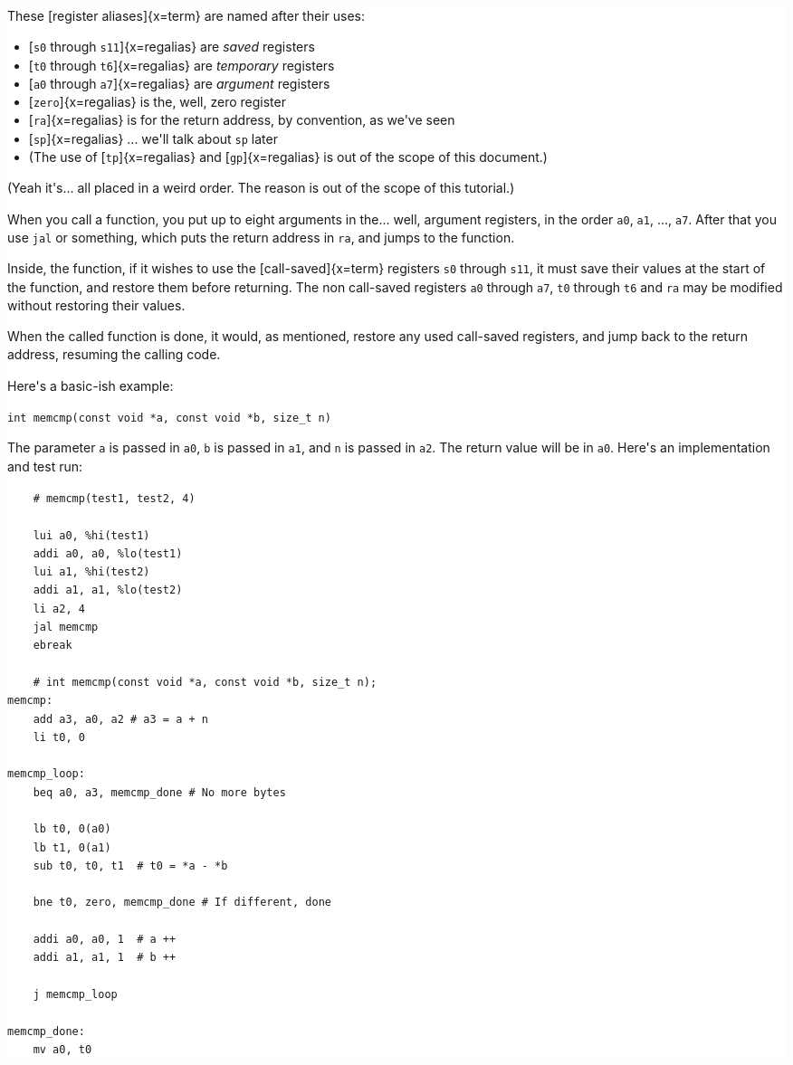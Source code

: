 These [register aliases]{x=term} are named after their uses:

- [`s0` through `s11`]{x=regalias} are *saved* registers
- [`t0` through `t6`]{x=regalias} are *temporary* registers
- [`a0` through `a7`]{x=regalias} are *argument* registers
- [`zero`]{x=regalias} is the, well, zero register
- [`ra`]{x=regalias} is for the return address, by convention, as we've seen
- [`sp`]{x=regalias} ... we'll talk about `sp` later
- (The use of [`tp`]{x=regalias} and [`gp`]{x=regalias} is out of the scope of
  this document.)

(Yeah it's... all placed in a weird order. The reason is out of the scope of
this tutorial.)

When you call a function, you put up to eight arguments in the... well, argument
registers, in the order `a0`, `a1`, ..., `a7`. After that you use `jal` or
something, which puts the return address in `ra`, and jumps to the function.

Inside, the function, if it wishes to use the [call-saved]{x=term} registers
`s0` through `s11`, it must save their values at the start of the function, and
restore them before returning. The non call-saved registers `a0` through `a7`,
`t0` through `t6` and `ra` may be modified without restoring their values.

When the called function is done, it would, as mentioned, restore any used
call-saved registers, and jump back to the return address, resuming the calling
code.

Here's a basic-ish example:

```
int memcmp(const void *a, const void *b, size_t n)
```

The parameter `a` is passed in `a0`, `b` is passed in `a1`, and `n` is passed in
`a2`. The return value will be in `a0`. Here's an implementation and test run:

```emulator
    # memcmp(test1, test2, 4)

    lui a0, %hi(test1)
    addi a0, a0, %lo(test1)
    lui a1, %hi(test2)
    addi a1, a1, %lo(test2)
    li a2, 4
    jal memcmp
    ebreak

    # int memcmp(const void *a, const void *b, size_t n);
memcmp:
    add a3, a0, a2 # a3 = a + n
    li t0, 0

memcmp_loop:
    beq a0, a3, memcmp_done # No more bytes

    lb t0, 0(a0)
    lb t1, 0(a1)
    sub t0, t0, t1  # t0 = *a - *b

    bne t0, zero, memcmp_done # If different, done

    addi a0, a0, 1  # a ++
    addi a1, a1, 1  # b ++

    j memcmp_loop

memcmp_done:
    mv a0, t0
```

[easy6502]: https://skilldrick.github.io/easy6502/
[wp-risc]: https://en.wikipedia.org/wiki/Reduced_instruction_set_computer
[rust-riscv32-none]: https://doc.rust-lang.org/nightly/rustc/platform-support/riscv32-unknown-none-elf.html
[wp-p-g-conditions]: https://en.wikipedia.org/wiki/Popek_and_Goldberg_virtualization_requirements
[CC0]: https://creativecommons.org/publicdomain/zero/1.0/
[0bsd]: https://opensource.org/license/0bsd
[the repository]: https://github.com/dramforever/easyriscv
